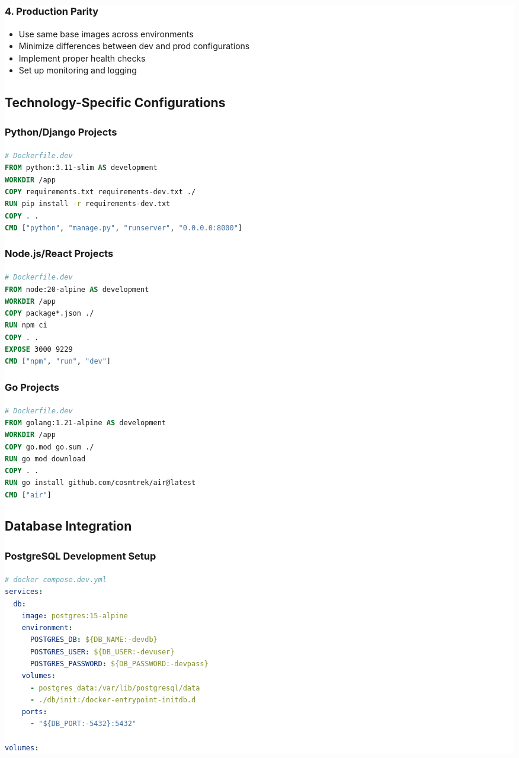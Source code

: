 ### 4. Production Parity
- Use same base images across environments
- Minimize differences between dev and prod configurations
- Implement proper health checks
- Set up monitoring and logging

## Technology-Specific Configurations

### Python/Django Projects
```dockerfile
# Dockerfile.dev
FROM python:3.11-slim AS development
WORKDIR /app
COPY requirements.txt requirements-dev.txt ./
RUN pip install -r requirements-dev.txt
COPY . .
CMD ["python", "manage.py", "runserver", "0.0.0.0:8000"]
```

### Node.js/React Projects
```dockerfile
# Dockerfile.dev
FROM node:20-alpine AS development
WORKDIR /app
COPY package*.json ./
RUN npm ci
COPY . .
EXPOSE 3000 9229
CMD ["npm", "run", "dev"]
```

### Go Projects
```dockerfile
# Dockerfile.dev
FROM golang:1.21-alpine AS development
WORKDIR /app
COPY go.mod go.sum ./
RUN go mod download
COPY . .
RUN go install github.com/cosmtrek/air@latest
CMD ["air"]
```

## Database Integration

### PostgreSQL Development Setup
```yaml
# docker compose.dev.yml
services:
  db:
    image: postgres:15-alpine
    environment:
      POSTGRES_DB: ${DB_NAME:-devdb}
      POSTGRES_USER: ${DB_USER:-devuser}
      POSTGRES_PASSWORD: ${DB_PASSWORD:-devpass}
    volumes:
      - postgres_data:/var/lib/postgresql/data
      - ./db/init:/docker-entrypoint-initdb.d
    ports:
      - "${DB_PORT:-5432}:5432"

volumes:
```